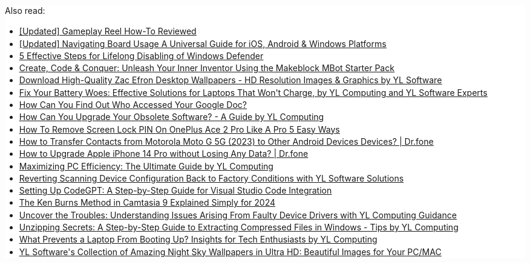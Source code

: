 <ins class="adsbygoogle"
     style="display:block"
     data-ad-client="ca-pub-7571918770474297"
     data-ad-slot="8358498916"
     data-ad-format="auto"
     data-full-width-responsive="true"></ins>

<span class="atpl-alsoreadstyle">Also read:</span>
<div><ul>
<li><a href="https://remote-screen-capture.techidaily.com/updated-gameplay-reel-how-to-reviewed/"><u>[Updated] Gameplay Reel How-To Reviewed</u></a></li>
<li><a href="https://screen-sharing-recording.techidaily.com/updated-navigating-board-usage-a-universal-guide-for-ios-android-and-windows-platforms/"><u>[Updated] Navigating Board Usage A Universal Guide for iOS, Android & Windows Platforms</u></a></li>
<li><a href="https://win11-tips.techidaily.com/5-effective-steps-for-lifelong-disabling-of-windows-defender/"><u>5 Effective Steps for Lifelong Disabling of Windows Defender</u></a></li>
<li><a href="https://buynow-reviews.techidaily.com/create-code-and-conquer-unleash-your-inner-inventor-using-the-makeblock-mbot-starter-pack/"><u>Create, Code & Conquer: Unleash Your Inner Inventor Using the Makeblock MBot Starter Pack</u></a></li>
<li><a href="https://discover-alternatives.techidaily.com/download-high-quality-zac-efron-desktop-wallpapers-hd-resolution-images-and-graphics-by-yl-software/"><u>Download High-Quality Zac Efron Desktop Wallpapers - HD Resolution Images & Graphics by YL Software</u></a></li>
<li><a href="https://discover-alternatives.techidaily.com/fix-your-battery-woes-effective-solutions-for-laptops-that-wont-charge-by-yl-computing-and-yl-software-experts/"><u>Fix Your Battery Woes: Effective Solutions for Laptops That Won't Charge, by YL Computing and YL Software Experts</u></a></li>
<li><a href="https://tech-recovery.techidaily.com/how-can-you-find-out-who-accessed-your-google-doc/"><u>How Can You Find Out Who Accessed Your Google Doc?</u></a></li>
<li><a href="https://discover-alternatives.techidaily.com/how-can-you-upgrade-your-obsolete-software-a-guide-by-yl-computing/"><u>How Can You Upgrade Your Obsolete Software? - A Guide by YL Computing</u></a></li>
<li><a href="https://easy-unlock-android.techidaily.com/how-to-remove-screen-lock-pin-on-oneplus-ace-2-pro-like-a-pro-5-easy-ways-by-drfone-android/"><u>How To Remove Screen Lock PIN On OnePlus Ace 2 Pro Like A Pro 5 Easy Ways</u></a></li>
<li><a href="https://blog-min.techidaily.com/how-to-transfer-contacts-from-motorola-moto-g-5g-2023-to-other-android-devices-devices-drfone-by-drfone-transfer-from-android-transfer-from-android/"><u>How to Transfer Contacts from Motorola Moto G 5G (2023) to Other Android Devices Devices? | Dr.fone</u></a></li>
<li><a href="https://techidaily.com/how-to-upgrade-apple-iphone-14-pro-without-losing-any-data-drfone-by-drfone-ios-system-repair-ios-system-repair/"><u>How to Upgrade Apple iPhone 14 Pro without Losing Any Data? | Dr.fone</u></a></li>
<li><a href="https://discover-alternatives.techidaily.com/maximizing-pc-efficiency-the-ultimate-guide-by-yl-computing/"><u>Maximizing PC Efficiency: The Ultimate Guide by YL Computing</u></a></li>
<li><a href="https://discover-alternatives.techidaily.com/reverting-scanning-device-configuration-back-to-factory-conditions-with-yl-software-solutions/"><u>Reverting Scanning Device Configuration Back to Factory Conditions with YL Software Solutions</u></a></li>
<li><a href="https://tech-haven.techidaily.com/setting-up-codegpt-a-step-by-step-guide-for-visual-studio-code-integration/"><u>Setting Up CodeGPT: A Step-by-Step Guide for Visual Studio Code Integration</u></a></li>
<li><a href="https://screen-mirroring-recording.techidaily.com/the-ken-burns-method-in-camtasia-9-explained-simply-for-2024/"><u>The Ken Burns Method in Camtasia 9 Explained Simply for 2024</u></a></li>
<li><a href="https://discover-alternatives.techidaily.com/uncover-the-troubles-understanding-issues-arising-from-faulty-device-drivers-with-yl-computing-guidance/"><u>Uncover the Troubles: Understanding Issues Arising From Faulty Device Drivers with YL Computing Guidance</u></a></li>
<li><a href="https://discover-alternatives.techidaily.com/unzipping-secrets-a-step-by-step-guide-to-extracting-compressed-files-in-windows-tips-by-yl-computing/"><u>Unzipping Secrets: A Step-by-Step Guide to Extracting Compressed Files in Windows - Tips by YL Computing</u></a></li>
<li><a href="https://discover-alternatives.techidaily.com/what-prevents-a-laptop-from-booting-up-insights-for-tech-enthusiasts-by-yl-computing/"><u>What Prevents a Laptop From Booting Up? Insights for Tech Enthusiasts by YL Computing</u></a></li>
<li><a href="https://discover-alternatives.techidaily.com/yl-softwares-collection-of-amazing-night-sky-wallpapers-in-ultra-hd-beautiful-images-for-your-pcmac/"><u>YL Software's Collection of Amazing Night Sky Wallpapers in Ultra HD: Beautiful Images for Your PC/MAC</u></a></li>